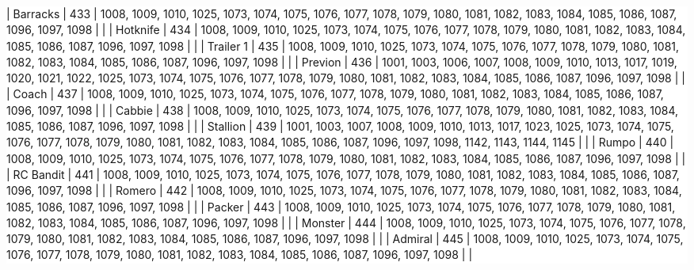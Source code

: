 | Barracks          | 433        | 1008, 1009, 1010, 1025, 1073, 1074, 1075, 1076, 1077, 1078, 1079, 1080, 1081, 1082, 1083, 1084, 1085, 1086, 1087, 1096, 1097, 1098                                                                                                                                     |                                                                                                                                    |
| Hotknife          | 434        | 1008, 1009, 1010, 1025, 1073, 1074, 1075, 1076, 1077, 1078, 1079, 1080, 1081, 1082, 1083, 1084, 1085, 1086, 1087, 1096, 1097, 1098                                                                                                                                     |                                                                                                                                    |
| Trailer 1         | 435        | 1008, 1009, 1010, 1025, 1073, 1074, 1075, 1076, 1077, 1078, 1079, 1080, 1081, 1082, 1083, 1084, 1085, 1086, 1087, 1096, 1097, 1098                                                                                                                                     |                                                                                                                                    |
| Previon           | 436        | 1001, 1003, 1006, 1007, 1008, 1009, 1010, 1013, 1017, 1019, 1020, 1021, 1022, 1025, 1073, 1074, 1075, 1076, 1077, 1078, 1079, 1080, 1081, 1082, 1083, 1084, 1085, 1086, 1087, 1096, 1097, 1098                                                                         |                                                                                                                                    |
| Coach             | 437        | 1008, 1009, 1010, 1025, 1073, 1074, 1075, 1076, 1077, 1078, 1079, 1080, 1081, 1082, 1083, 1084, 1085, 1086, 1087, 1096, 1097, 1098                                                                                                                                     |                                                                                                                                    |
| Cabbie            | 438        | 1008, 1009, 1010, 1025, 1073, 1074, 1075, 1076, 1077, 1078, 1079, 1080, 1081, 1082, 1083, 1084, 1085, 1086, 1087, 1096, 1097, 1098                                                                                                                                     |                                                                                                                                    |
| Stallion          | 439        | 1001, 1003, 1007, 1008, 1009, 1010, 1013, 1017, 1023, 1025, 1073, 1074, 1075, 1076, 1077, 1078, 1079, 1080, 1081, 1082, 1083, 1084, 1085, 1086, 1087, 1096, 1097, 1098, 1142, 1143, 1144, 1145                                                                         |                                                                                                                                    |
| Rumpo             | 440        | 1008, 1009, 1010, 1025, 1073, 1074, 1075, 1076, 1077, 1078, 1079, 1080, 1081, 1082, 1083, 1084, 1085, 1086, 1087, 1096, 1097, 1098                                                                                                                                     |                                                                                                                                    |
| RC Bandit         | 441        | 1008, 1009, 1010, 1025, 1073, 1074, 1075, 1076, 1077, 1078, 1079, 1080, 1081, 1082, 1083, 1084, 1085, 1086, 1087, 1096, 1097, 1098                                                                                                                                     |                                                                                                                                    |
| Romero            | 442        | 1008, 1009, 1010, 1025, 1073, 1074, 1075, 1076, 1077, 1078, 1079, 1080, 1081, 1082, 1083, 1084, 1085, 1086, 1087, 1096, 1097, 1098                                                                                                                                     |                                                                                                                                    |
| Packer            | 443        | 1008, 1009, 1010, 1025, 1073, 1074, 1075, 1076, 1077, 1078, 1079, 1080, 1081, 1082, 1083, 1084, 1085, 1086, 1087, 1096, 1097, 1098                                                                                                                                     |                                                                                                                                    |
| Monster           | 444        | 1008, 1009, 1010, 1025, 1073, 1074, 1075, 1076, 1077, 1078, 1079, 1080, 1081, 1082, 1083, 1084, 1085, 1086, 1087, 1096, 1097, 1098                                                                                                                                     |                                                                                                                                    |
| Admiral           | 445        | 1008, 1009, 1010, 1025, 1073, 1074, 1075, 1076, 1077, 1078, 1079, 1080, 1081, 1082, 1083, 1084, 1085, 1086, 1087, 1096, 1097, 1098                                                                                                                                     |                                                                                                                                    |